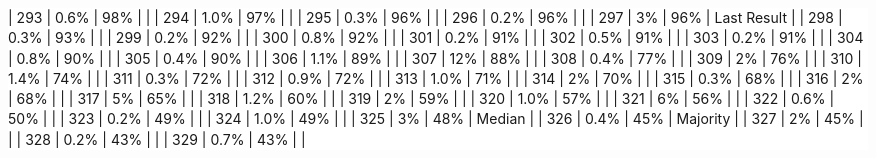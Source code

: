 | 293 | 0.6% | 98% |  |
| 294 | 1.0% | 97% |  |
| 295 | 0.3% | 96% |  |
| 296 | 0.2% | 96% |  |
| 297 | 3% | 96% | Last Result |
| 298 | 0.3% | 93% |  |
| 299 | 0.2% | 92% |  |
| 300 | 0.8% | 92% |  |
| 301 | 0.2% | 91% |  |
| 302 | 0.5% | 91% |  |
| 303 | 0.2% | 91% |  |
| 304 | 0.8% | 90% |  |
| 305 | 0.4% | 90% |  |
| 306 | 1.1% | 89% |  |
| 307 | 12% | 88% |  |
| 308 | 0.4% | 77% |  |
| 309 | 2% | 76% |  |
| 310 | 1.4% | 74% |  |
| 311 | 0.3% | 72% |  |
| 312 | 0.9% | 72% |  |
| 313 | 1.0% | 71% |  |
| 314 | 2% | 70% |  |
| 315 | 0.3% | 68% |  |
| 316 | 2% | 68% |  |
| 317 | 5% | 65% |  |
| 318 | 1.2% | 60% |  |
| 319 | 2% | 59% |  |
| 320 | 1.0% | 57% |  |
| 321 | 6% | 56% |  |
| 322 | 0.6% | 50% |  |
| 323 | 0.2% | 49% |  |
| 324 | 1.0% | 49% |  |
| 325 | 3% | 48% | Median |
| 326 | 0.4% | 45% | Majority |
| 327 | 2% | 45% |  |
| 328 | 0.2% | 43% |  |
| 329 | 0.7% | 43% |  |